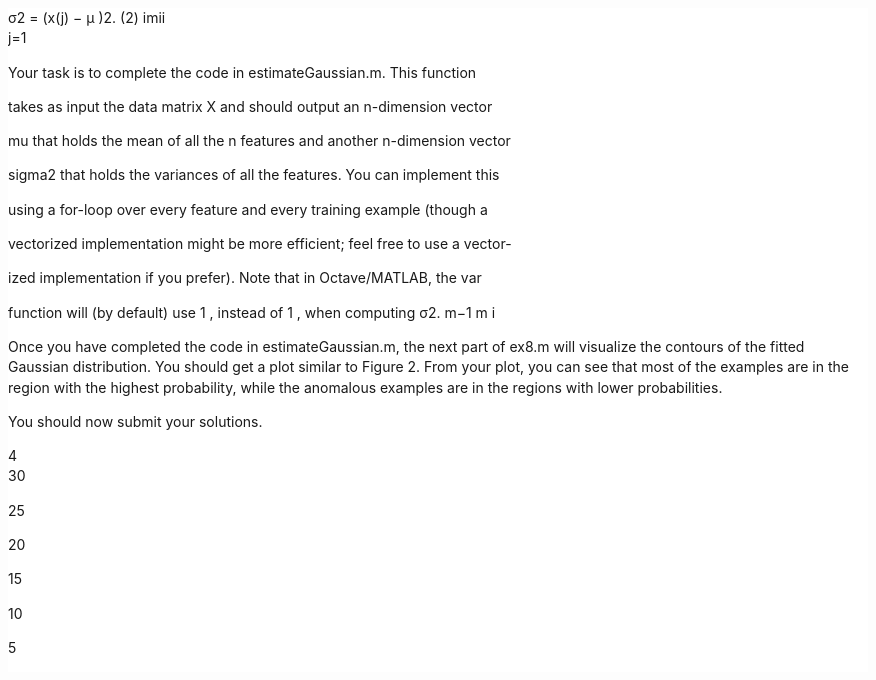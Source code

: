 </div>
</div>
<div class="layoutArea">
<div class="column">
σ2 = (x(j) − μ )2. (2) imii

</div>
</div>
<div class="layoutArea">
<div class="column">
j=1

Your task is to complete the code in estimateGaussian.m. This function

takes as input the data matrix X and should output an n-dimension vector

mu that holds the mean of all the n features and another n-dimension vector

sigma2 that holds the variances of all the features. You can implement this

using a for-loop over every feature and every training example (though a

vectorized implementation might be more efficient; feel free to use a vector-

ized implementation if you prefer). Note that in Octave/MATLAB, the var

function will (by default) use 1 , instead of 1 , when computing σ2. m−1 m i

Once you have completed the code in estimateGaussian.m, the next part of ex8.m will visualize the contours of the fitted Gaussian distribution. You should get a plot similar to Figure 2. From your plot, you can see that most of the examples are in the region with the highest probability, while the anomalous examples are in the regions with lower probabilities.

You should now submit your solutions.

</div>
</div>
<div class="layoutArea">
<div class="column">
4

</div>
</div>
</div>
<div class="page" title="Page 5">
<div class="section">
<div class="layoutArea">
<div class="column">
30

25

20

15

10

5
